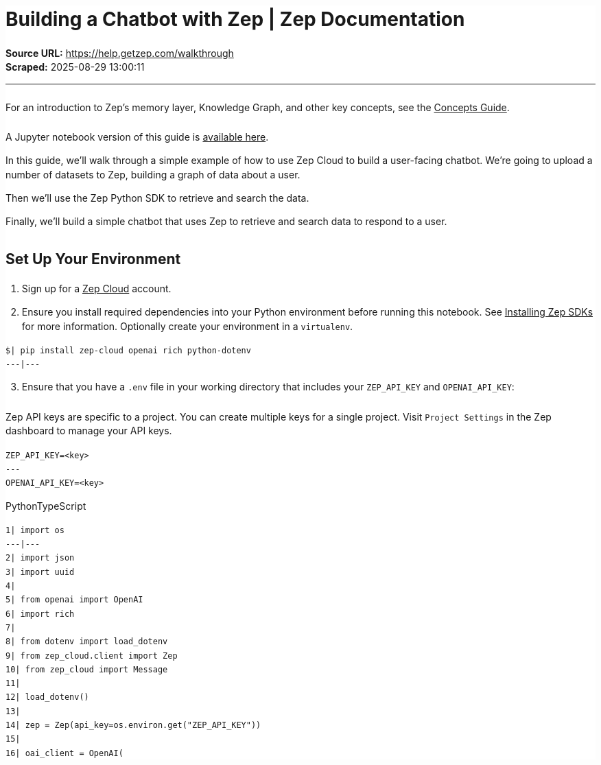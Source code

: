 # Building a Chatbot with Zep | Zep Documentation

**Source URL:** https://help.getzep.com/walkthrough  
**Scraped:** 2025-08-29 13:00:11

---

##### 

For an introduction to Zep’s memory layer, Knowledge Graph, and other key concepts, see the [Concepts Guide](/concepts).

##### 

A Jupyter notebook version of this guide is [available here](https://github.com/getzep/zep/blob/main/examples/python/quickstart/quickstart.ipynb).

In this guide, we’ll walk through a simple example of how to use Zep Cloud to build a user-facing chatbot. We’re going to upload a number of datasets to Zep, building a graph of data about a user.

Then we’ll use the Zep Python SDK to retrieve and search the data.

Finally, we’ll build a simple chatbot that uses Zep to retrieve and search data to respond to a user.

## Set Up Your Environment

  1. Sign up for a [Zep Cloud](https://www.getzep.com/) account.

  2. Ensure you install required dependencies into your Python environment before running this notebook. See [Installing Zep SDKs](/sdks.mdx) for more information. Optionally create your environment in a `virtualenv`.

    
    
    $| pip install zep-cloud openai rich python-dotenv  
    ---|---  
  
  3. Ensure that you have a `.env` file in your working directory that includes your `ZEP_API_KEY` and `OPENAI_API_KEY`:

##### 

Zep API keys are specific to a project. You can create multiple keys for a single project. Visit `Project Settings` in the Zep dashboard to manage your API keys.
    
    
    ZEP_API_KEY=<key>  
    ---  
    OPENAI_API_KEY=<key>  
  
PythonTypeScript
    
    
    1| import os  
    ---|---  
    2| import json  
    3| import uuid  
    4|   
    5| from openai import OpenAI  
    6| import rich  
    7|   
    8| from dotenv import load_dotenv  
    9| from zep_cloud.client import Zep  
    10| from zep_cloud import Message  
    11|   
    12| load_dotenv()  
    13|   
    14| zep = Zep(api_key=os.environ.get("ZEP_API_KEY"))  
    15|   
    16| oai_client = OpenAI(  